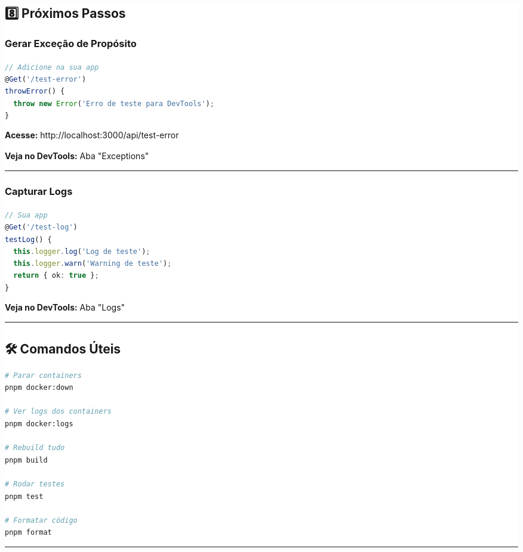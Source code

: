 ## 8️⃣ Próximos Passos

### Gerar Exceção de Propósito

```typescript
// Adicione na sua app
@Get('/test-error')
throwError() {
  throw new Error('Erro de teste para DevTools');
}
```

**Acesse:** http://localhost:3000/api/test-error

**Veja no DevTools:** Aba "Exceptions"

---

### Capturar Logs

```typescript
// Sua app
@Get('/test-log')
testLog() {
  this.logger.log('Log de teste');
  this.logger.warn('Warning de teste');
  return { ok: true };
}
```

**Veja no DevTools:** Aba "Logs"

---

## 🛠️ Comandos Úteis

```bash
# Parar containers
pnpm docker:down

# Ver logs dos containers
pnpm docker:logs

# Rebuild tudo
pnpm build

# Rodar testes
pnpm test

# Formatar código
pnpm format
```

---
